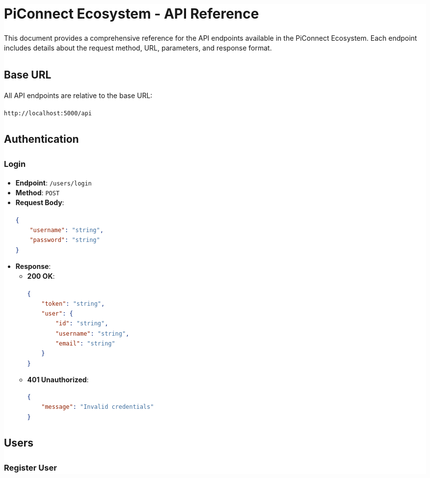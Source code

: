 # PiConnect Ecosystem - API Reference

This document provides a comprehensive reference for the API endpoints available in the PiConnect Ecosystem. Each endpoint includes details about the request method, URL, parameters, and response format.

## Base URL

All API endpoints are relative to the base URL:

```
http://localhost:5000/api
```

## Authentication

### Login

- **Endpoint**: `/users/login`
- **Method**: `POST`
- **Request Body**:
    ```json
    {
        "username": "string",
        "password": "string"
    }
    ```
- **Response**:
    - **200 OK**: 
        ```json
        {
            "token": "string",
            "user": {
                "id": "string",
                "username": "string",
                "email": "string"
            }
        }
        ```
    - **401 Unauthorized**: 
        ```json
        {
            "message": "Invalid credentials"
        }
        ```

## Users

### Register User
